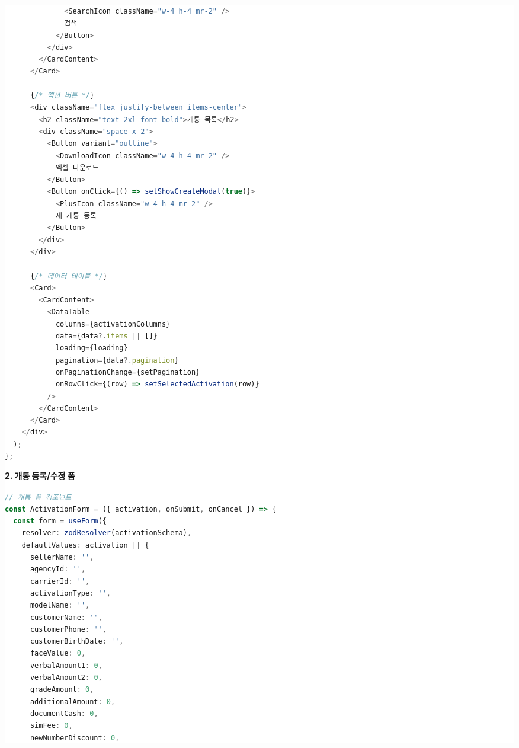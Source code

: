 ```typescript
              <SearchIcon className="w-4 h-4 mr-2" />
              검색
            </Button>
          </div>
        </CardContent>
      </Card>

      {/* 액션 버튼 */}
      <div className="flex justify-between items-center">
        <h2 className="text-2xl font-bold">개통 목록</h2>
        <div className="space-x-2">
          <Button variant="outline">
            <DownloadIcon className="w-4 h-4 mr-2" />
            엑셀 다운로드
          </Button>
          <Button onClick={() => setShowCreateModal(true)}>
            <PlusIcon className="w-4 h-4 mr-2" />
            새 개통 등록
          </Button>
        </div>
      </div>

      {/* 데이터 테이블 */}
      <Card>
        <CardContent>
          <DataTable
            columns={activationColumns}
            data={data?.items || []}
            loading={loading}
            pagination={data?.pagination}
            onPaginationChange={setPagination}
            onRowClick={(row) => setSelectedActivation(row)}
          />
        </CardContent>
      </Card>
    </div>
  );
};
```

**2. 개통 등록/수정 폼**

```typescript
// 개통 폼 컴포넌트
const ActivationForm = ({ activation, onSubmit, onCancel }) => {
  const form = useForm({
    resolver: zodResolver(activationSchema),
    defaultValues: activation || {
      sellerName: '',
      agencyId: '',
      carrierId: '',
      activationType: '',
      modelName: '',
      customerName: '',
      customerPhone: '',
      customerBirthDate: '',
      faceValue: 0,
      verbalAmount1: 0,
      verbalAmount2: 0,
      gradeAmount: 0,
      additionalAmount: 0,
      documentCash: 0,
      simFee: 0,
      newNumberDiscount: 0,
```